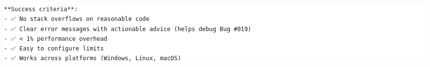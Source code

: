 ```
**Success criteria**:
- ✅ No stack overflows on reasonable code
- ✅ Clear error messages with actionable advice (helps debug Bug #019)
- ✅ < 1% performance overhead
- ✅ Easy to configure limits
- ✅ Works across platforms (Windows, Linux, macOS)
